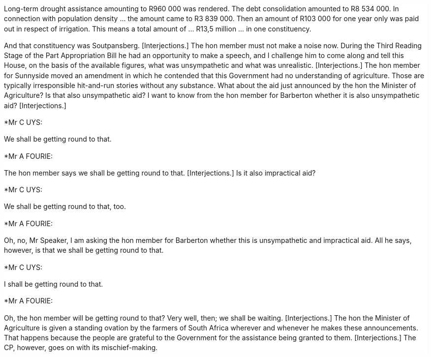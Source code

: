 <block name="quote">Long-term drought assistance amounting to R960 000 was rendered. The debt consolidation amounted to R8 534 000. In connection with population density &#x2026; the amount came to R3 839 000. Then an amount of R103 000 for one year only was paid out in respect of irrigation. This means a total amount of &#x2026; R13,5 million &#x2026; in one constituency.</block>

<p>And that constituency was Soutpansberg. [Interjections.] The hon member must not make a noise now. During the Third Reading Stage of the Part Appropriation Bill he had an opportunity to make a speech, and I challenge him to come along and tell this House, on the basis of the available figures, what was unsympathetic and what was unrealistic. [Interjections.] The hon member for Sunnyside moved an amendment in which he contended that this Government had no understanding of agriculture. Those are typically irresponsible hit-and-run stories without any substance. What about the aid just announced by the hon the Minister of Agriculture&#x003F; Is that also unsympathetic aid&#x003F; I want to know from the hon member for <span class="col_4301-4302" refersTo="page_0823"/>Barberton whether it is also unsympathetic aid&#x003F; [Interjections.]</p>

</speech>

<speech by="#uys">

<from>*Mr <person refersTo="hansard_za">C UYS</person>:</from> <p>We shall be getting round to that.</p>

</speech>

<speech by="#fourie">

<from>*Mr <person refersTo="hansard_za">A FOURIE</person>:</from> <p>The hon member says we shall be getting round to that. [Interjections.] Is it also impractical aid&#x003F;</p>

</speech>

<speech by="#uys">

<from>*Mr <person refersTo="hansard_za">C UYS</person>:</from> <p>We shall be getting round to that, too.</p>

</speech>

<speech by="#fourie">

<from>*Mr <person refersTo="hansard_za">A FOURIE</person>:</from> <p>Oh, no, Mr Speaker, I am asking the hon member for Barberton whether this is unsympathetic and impractical aid. All he says, however, is that we shall be getting round to that.</p>

</speech>

<speech by="#uys">

<from>*Mr <person refersTo="hansard_za">C UYS</person>:</from> <p>I shall be getting round to that.</p>

</speech>

<speech by="#fourie">

<from>*Mr <person refersTo="hansard_za">A FOURIE</person>:</from> <p>Oh, the hon member will be getting round to that&#x003F; Very well, then; we shall be waiting. [Interjections.] The hon the Minister of Agriculture is given a standing ovation by the farmers of South Africa wherever and whenever he makes these announcements. That happens because the people are grateful to the Government for the assistance being granted to them. [Interjections.] The CP, however, goes on with its mischief-making.</p>
